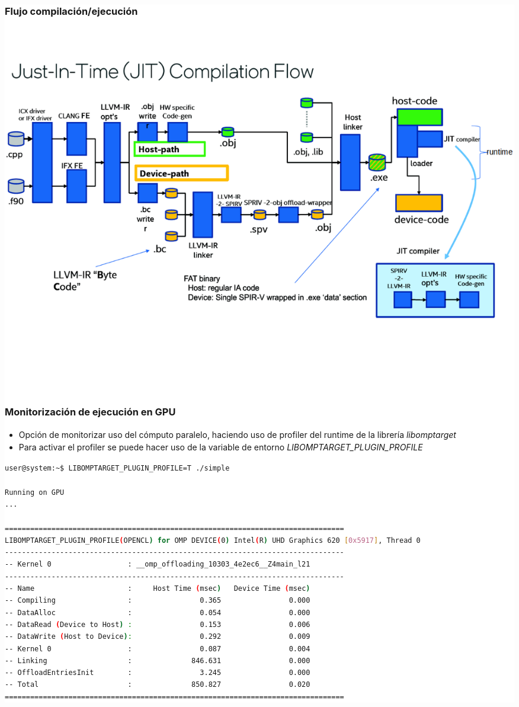 ### Flujo compilación/ejecución

![Fig: Flujo de compilación y ejecución de código OpenMP-target](figures/JIT_icx.png)

### Monitorización de ejecución en GPU
* Opción de monitorizar uso del cómputo paralelo, haciendo uso de profiler del runtime de la librería *libomptarget*
* Para activar el profiler se puede hacer uso de la variable de entorno *LIBOMPTARGET_PLUGIN_PROFILE*

```bash
user@system:~$ LIBOMPTARGET_PLUGIN_PROFILE=T ./simple 

Running on GPU
...

================================================================================
LIBOMPTARGET_PLUGIN_PROFILE(OPENCL) for OMP DEVICE(0) Intel(R) UHD Graphics 620 [0x5917], Thread 0
--------------------------------------------------------------------------------
-- Kernel 0                  : __omp_offloading_10303_4e2ec6__Z4main_l21
--------------------------------------------------------------------------------
-- Name                      :     Host Time (msec)   Device Time (msec)
-- Compiling                 :                0.365                0.000
-- DataAlloc                 :                0.054                0.000
-- DataRead (Device to Host) :                0.153                0.006
-- DataWrite (Host to Device):                0.292                0.009
-- Kernel 0                  :                0.087                0.004
-- Linking                   :              846.631                0.000
-- OffloadEntriesInit        :                3.245                0.000
-- Total                     :              850.827                0.020
================================================================================
```
